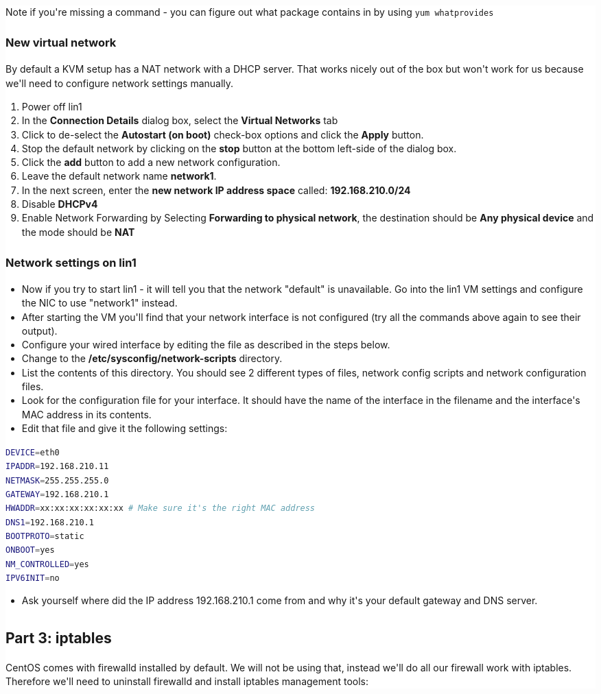 Note if you're missing a command - you can figure out what package contains in by using `yum whatprovides`

### New virtual network

By default a KVM setup has a NAT network with a DHCP server. That works nicely out of the box but won't work for us because we'll need to configure network settings manually.

1. Power off lin1
2. In the **Connection Details** dialog box, select the **Virtual Networks** tab
3. Click to de-select the **Autostart (on boot)** check-box options and click the **Apply** button.
4. Stop the default network by clicking on the **stop** button at the bottom left-side of the dialog box.
5. Click the **add** button to add a new network configuration.
6. Leave the default network name **network1**.
7. In the next screen, enter the **new network IP address space** called: **192.168.210.0/24**
8. Disable **DHCPv4**
9. Enable Network Forwarding by Selecting **Forwarding to physical network**, the destination should be **Any physical device** and the mode should be **NAT**

### Network settings on lin1

- Now if you try to start lin1 - it will tell you that the network "default" is unavailable. Go into the lin1 VM settings and configure the NIC to use "network1" instead.
- After starting the VM you'll find that your network interface is not configured (try all the commands above again to see their output).
- Configure your wired interface by editing the file as described in the steps below.
- Change to the **/etc/sysconfig/network-scripts** directory.
- List the contents of this directory. You should see 2 different types of files, network config scripts and network configuration files.
- Look for the configuration file for your interface. It should have the name of the interface in the filename and the interface's MAC address in its contents.
- Edit that file and give it the following settings:

```bash
DEVICE=eth0
IPADDR=192.168.210.11
NETMASK=255.255.255.0
GATEWAY=192.168.210.1
HWADDR=xx:xx:xx:xx:xx:xx # Make sure it's the right MAC address
DNS1=192.168.210.1
BOOTPROTO=static
ONBOOT=yes
NM_CONTROLLED=yes
IPV6INIT=no
```

- Ask yourself where did the IP address 192.168.210.1 come from and why it's your default gateway and DNS server.

## Part 3: iptables

CentOS comes with firewalld installed by default. We will not be using that, instead we'll do all our firewall work with iptables. Therefore we'll need to uninstall firewalld and install iptables management tools:
